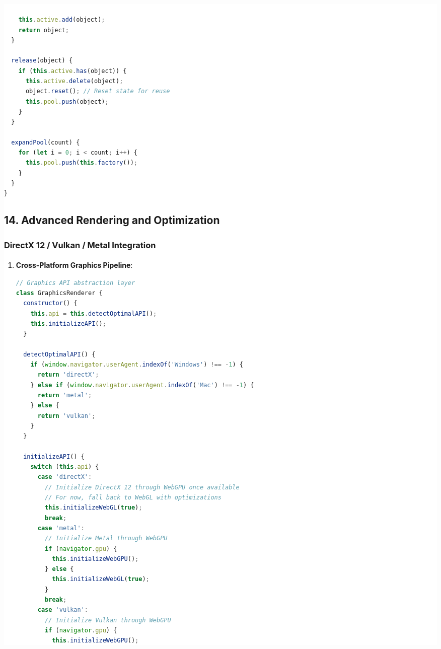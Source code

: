    ```javascript
       
       this.active.add(object);
       return object;
     }
     
     release(object) {
       if (this.active.has(object)) {
         this.active.delete(object);
         object.reset(); // Reset state for reuse
         this.pool.push(object);
       }
     }
     
     expandPool(count) {
       for (let i = 0; i < count; i++) {
         this.pool.push(this.factory());
       }
     }
   }
   ```

## 14. Advanced Rendering and Optimization

### DirectX 12 / Vulkan / Metal Integration

1. **Cross-Platform Graphics Pipeline**:
   ```javascript
   // Graphics API abstraction layer
   class GraphicsRenderer {
     constructor() {
       this.api = this.detectOptimalAPI();
       this.initializeAPI();
     }
     
     detectOptimalAPI() {
       if (window.navigator.userAgent.indexOf('Windows') !== -1) {
         return 'directX';
       } else if (window.navigator.userAgent.indexOf('Mac') !== -1) {
         return 'metal';
       } else {
         return 'vulkan';
       }
     }
     
     initializeAPI() {
       switch (this.api) {
         case 'directX':
           // Initialize DirectX 12 through WebGPU once available
           // For now, fall back to WebGL with optimizations
           this.initializeWebGL(true);
           break;
         case 'metal':
           // Initialize Metal through WebGPU
           if (navigator.gpu) {
             this.initializeWebGPU();
           } else {
             this.initializeWebGL(true);
           }
           break;
         case 'vulkan':
           // Initialize Vulkan through WebGPU
           if (navigator.gpu) {
             this.initializeWebGPU();
   ```